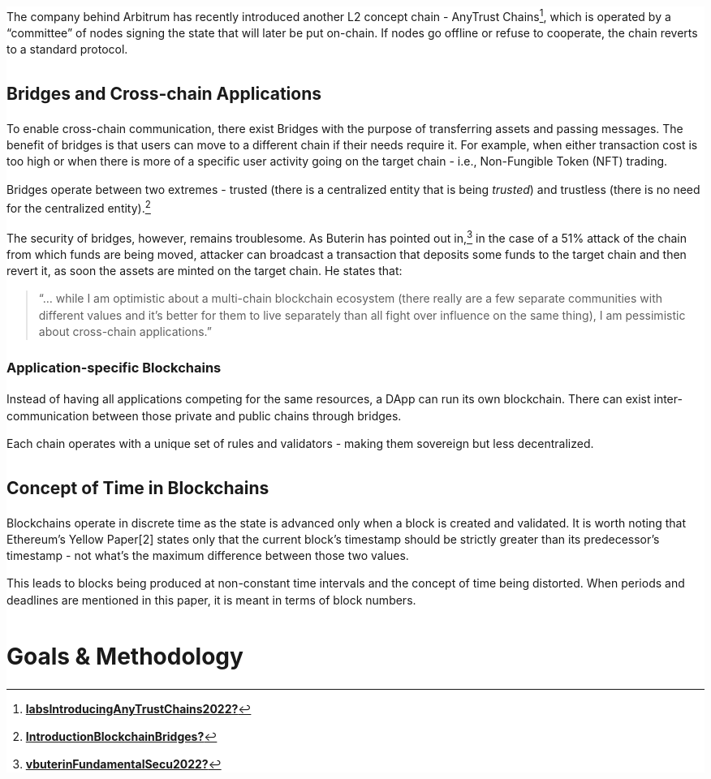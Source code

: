The company behind Arbitrum has recently introduced another L2 concept
chain - AnyTrust Chains[^6], which is operated by a “committee” of nodes
signing the state that will later be put on-chain. If nodes go offline
or refuse to cooperate, the chain reverts to a standard protocol.

## Bridges and Cross-chain Applications

To enable cross-chain communication, there exist Bridges with the
purpose of transferring assets and passing messages. The benefit of
bridges is that users can move to a different chain if their needs
require it. For example, when either transaction cost is too high or
when there is more of a specific user activity going on the target
chain - i.e., Non-Fungible Token (NFT) trading.

Bridges operate between two extremes - trusted (there is a centralized
entity that is being *trusted*) and trustless (there is no need for the
centralized entity).[^7]

The security of bridges, however, remains troublesome. As Buterin has
pointed out in,[^8] in the case of a 51% attack of the chain from which
funds are being moved, attacker can broadcast a transaction that
deposits some funds to the target chain and then revert it, as soon the
assets are minted on the target chain. He states that:

> “… while I am optimistic about a multi-chain blockchain ecosystem
> (there really are a few separate communities with different values and
> it’s better for them to live separately than all fight over influence
> on the same thing), I am pessimistic about cross-chain applications.”

### Application-specific Blockchains

Instead of having all applications competing for the same resources, a
DApp can run its own blockchain. There can exist inter-communication
between those private and public chains through bridges.

Each chain operates with a unique set of rules and validators - making
them sovereign but less decentralized.

## Concept of Time in Blockchains

Blockchains operate in discrete time as the state is advanced only when
a block is created and validated. It is worth noting that Ethereum’s
Yellow Paper\[2\] states only that the current block’s timestamp should
be strictly greater than its predecessor’s timestamp - not what’s the
maximum difference between those two values.

This leads to blocks being produced at non-constant time intervals and
the concept of time being distorted. When periods and deadlines are
mentioned in this paper, it is meant in terms of block numbers.

# Goals & Methodology


[^1]: [**EthereumWhitepaper?**](#ref-EthereumWhitepaper)
[^2]: [**Polygonscan.comPolygonPoSChain?**](#ref-polygonscan.comPolygonPoSChain)
[^3]: [**Blocks?**](#ref-Blocks)
[^4]: [**IncompleteGuideRollups?**](#ref-IncompleteGuideRollups)
[^5]: [**ArbitrumOffchainLabs?**](#ref-ArbitrumOffchainLabs)
[^6]: [**labsIntroducingAnyTrustChains2022?**](#ref-labsIntroducingAnyTrustChains2022)
[^7]: [**IntroductionBlockchainBridges?**](#ref-IntroductionBlockchainBridges)
[^8]: [**vbuterinFundamentalSecu2022?**](#ref-vbuterinFundamentalSecu2022)
[^9]: [**EthereumMiningEthHub?**](#ref-EthereumMiningEthHub)